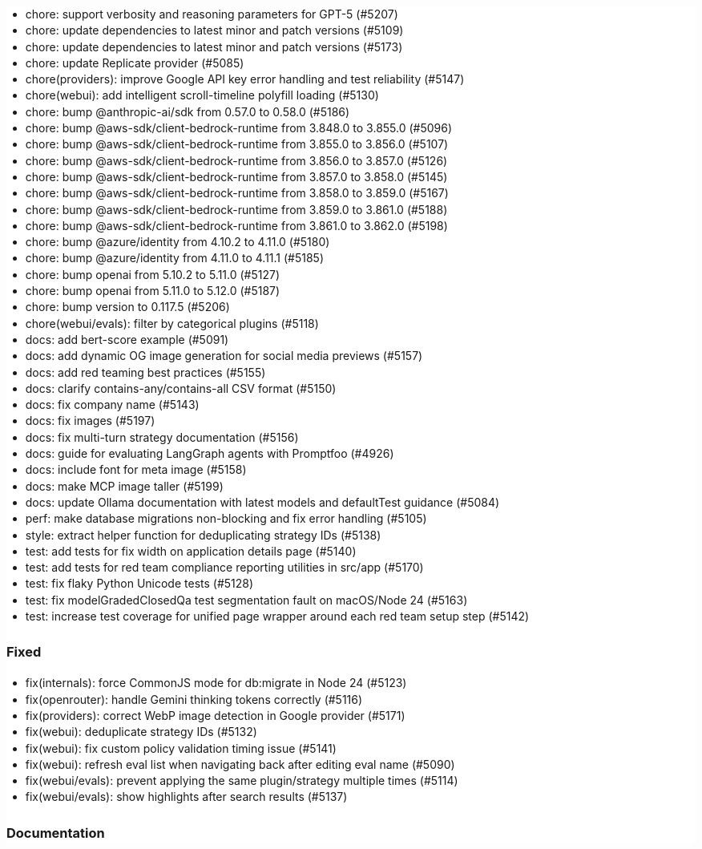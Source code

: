 - chore: support verbosity and reasoning parameters for GPT-5 (#5207)
- chore: update dependencies to latest minor and patch versions (#5109)
- chore: update dependencies to latest minor and patch versions (#5173)
- chore: update Replicate provider (#5085)
- chore(providers): improve Google API key error handling and test reliability (#5147)
- chore(webui): add intelligent scroll-timeline polyfill loading (#5130)
- chore: bump @anthropic-ai/sdk from 0.57.0 to 0.58.0 (#5186)
- chore: bump @aws-sdk/client-bedrock-runtime from 3.848.0 to 3.855.0 (#5096)
- chore: bump @aws-sdk/client-bedrock-runtime from 3.855.0 to 3.856.0 (#5107)
- chore: bump @aws-sdk/client-bedrock-runtime from 3.856.0 to 3.857.0 (#5126)
- chore: bump @aws-sdk/client-bedrock-runtime from 3.857.0 to 3.858.0 (#5145)
- chore: bump @aws-sdk/client-bedrock-runtime from 3.858.0 to 3.859.0 (#5167)
- chore: bump @aws-sdk/client-bedrock-runtime from 3.859.0 to 3.861.0 (#5188)
- chore: bump @aws-sdk/client-bedrock-runtime from 3.861.0 to 3.862.0 (#5198)
- chore: bump @azure/identity from 4.10.2 to 4.11.0 (#5180)
- chore: bump @azure/identity from 4.11.0 to 4.11.1 (#5185)
- chore: bump openai from 5.10.2 to 5.11.0 (#5127)
- chore: bump openai from 5.11.0 to 5.12.0 (#5187)
- chore: bump version to 0.117.5 (#5206)
- chore(webui/evals): filter by categorical plugins (#5118)
- docs: add bert-score example (#5091)
- docs: add dynamic OG image generation for social media previews (#5157)
- docs: add red teaming best practices (#5155)
- docs: clarify contains-any/contains-all CSV format (#5150)
- docs: fix company name (#5143)
- docs: fix images (#5197)
- docs: fix multi-turn strategy documentation (#5156)
- docs: guide for evaluating LangGraph agents with Promptfoo (#4926)
- docs: include font for meta image (#5158)
- docs: make MCP image taller (#5199)
- docs: update Ollama documentation with latest models and defaultTest guidance (#5084)
- perf: make database migrations non-blocking and fix error handling (#5105)
- style: extract helper function for deduplicating strategy IDs (#5138)
- test: add tests for fix width on application details page (#5140)
- test: add tests for red team compliance reporting utilities in src/app (#5170)
- test: fix flaky Python Unicode tests (#5128)
- test: fix modelGradedClosedQa test segmentation fault on macOS/Node 24 (#5163)
- test: increase test coverage for unified page wrapper around each red team setup step (#5142)

### Fixed

- fix(internals): force CommonJS mode for db:migrate in Node 24 (#5123)
- fix(openrouter): handle Gemini thinking tokens correctly (#5116)
- fix(providers): correct WebP image detection in Google provider (#5171)
- fix(webui): deduplicate strategy IDs (#5132)
- fix(webui): fix custom policy validation timing issue (#5141)
- fix(webui): refresh eval list when navigating back after editing eval name (#5090)
- fix(webui/evals): prevent applying the same plugin/strategy multiple times (#5114)
- fix(webui/evals): show highlights after search results (#5137)

### Documentation
